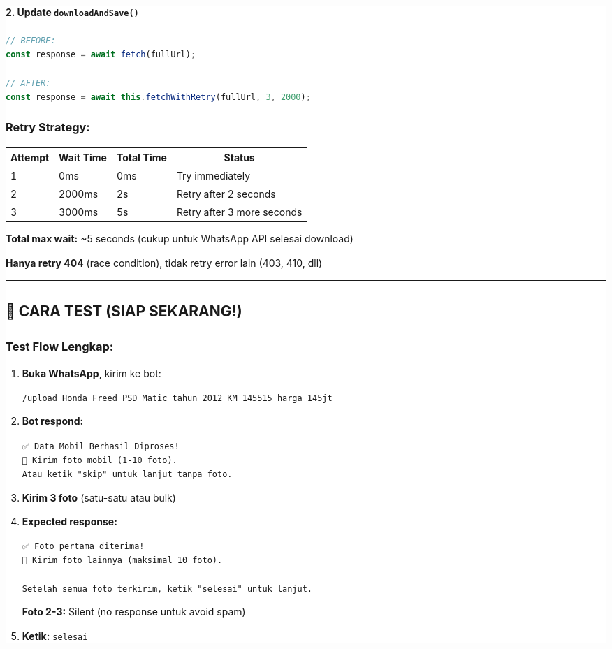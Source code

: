 #### 2. Update `downloadAndSave()`

```typescript
// BEFORE:
const response = await fetch(fullUrl);

// AFTER:
const response = await this.fetchWithRetry(fullUrl, 3, 2000);
```

### Retry Strategy:

| Attempt | Wait Time | Total Time | Status |
|---------|-----------|------------|--------|
| 1 | 0ms | 0ms | Try immediately |
| 2 | 2000ms | 2s | Retry after 2 seconds |
| 3 | 3000ms | 5s | Retry after 3 more seconds |

**Total max wait:** ~5 seconds (cukup untuk WhatsApp API selesai download)

**Hanya retry 404** (race condition), tidak retry error lain (403, 410, dll)

---

## 🧪 CARA TEST (SIAP SEKARANG!)

### Test Flow Lengkap:

1. **Buka WhatsApp**, kirim ke bot:
   ```
   /upload Honda Freed PSD Matic tahun 2012 KM 145515 harga 145jt
   ```

2. **Bot respond:**
   ```
   ✅ Data Mobil Berhasil Diproses!
   📸 Kirim foto mobil (1-10 foto).
   Atau ketik "skip" untuk lanjut tanpa foto.
   ```

3. **Kirim 3 foto** (satu-satu atau bulk)

4. **Expected response:**
   ```
   ✅ Foto pertama diterima!
   📸 Kirim foto lainnya (maksimal 10 foto).

   Setelah semua foto terkirim, ketik "selesai" untuk lanjut.
   ```

   **Foto 2-3:** Silent (no response untuk avoid spam)

5. **Ketik:** `selesai`
